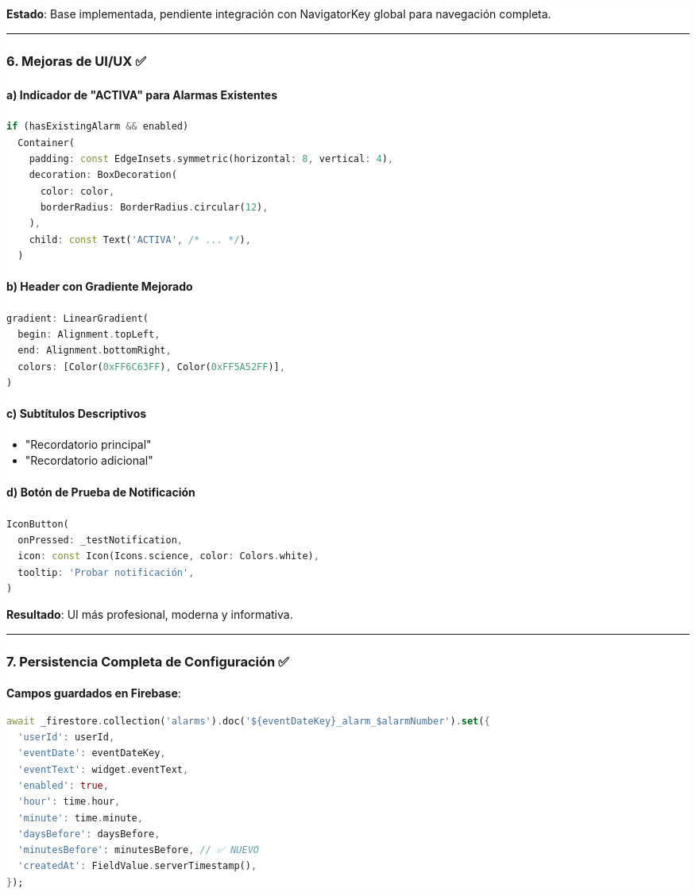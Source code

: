 **Estado**: Base implementada, pendiente integración con NavigatorKey global para navegación completa.

---

### 6. **Mejoras de UI/UX** ✅

#### a) Indicador de "ACTIVA" para Alarmas Existentes
```dart
if (hasExistingAlarm && enabled)
  Container(
    padding: const EdgeInsets.symmetric(horizontal: 8, vertical: 4),
    decoration: BoxDecoration(
      color: color,
      borderRadius: BorderRadius.circular(12),
    ),
    child: const Text('ACTIVA', /* ... */),
  )
```

#### b) Header con Gradiente Mejorado
```dart
gradient: LinearGradient(
  begin: Alignment.topLeft,
  end: Alignment.bottomRight,
  colors: [Color(0xFF6C63FF), Color(0xFF5A52FF)],
)
```

#### c) Subtítulos Descriptivos
- "Recordatorio principal"
- "Recordatorio adicional"

#### d) Botón de Prueba de Notificación
```dart
IconButton(
  onPressed: _testNotification,
  icon: const Icon(Icons.science, color: Colors.white),
  tooltip: 'Probar notificación',
)
```

**Resultado**: UI más profesional, moderna y informativa.

---

### 7. **Persistencia Completa de Configuración** ✅

**Campos guardados en Firebase**:
```dart
await _firestore.collection('alarms').doc('${eventDateKey}_alarm_$alarmNumber').set({
  'userId': userId,
  'eventDate': eventDateKey,
  'eventText': widget.eventText,
  'enabled': true,
  'hour': time.hour,
  'minute': time.minute,
  'daysBefore': daysBefore,
  'minutesBefore': minutesBefore, // ✅ NUEVO
  'createdAt': FieldValue.serverTimestamp(),
});
```
